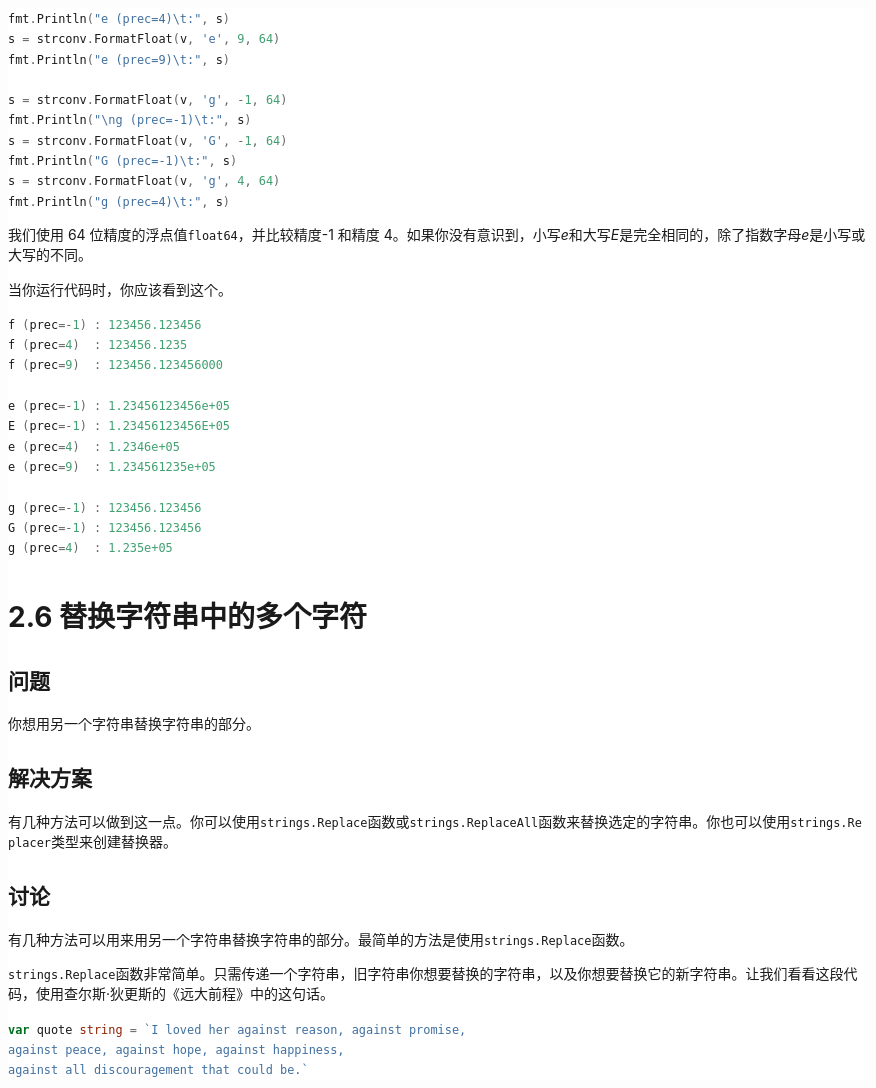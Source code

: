```go
fmt.Println("e (prec=4)\t:", s)
s = strconv.FormatFloat(v, 'e', 9, 64)
fmt.Println("e (prec=9)\t:", s)

s = strconv.FormatFloat(v, 'g', -1, 64)
fmt.Println("\ng (prec=-1)\t:", s)
s = strconv.FormatFloat(v, 'G', -1, 64)
fmt.Println("G (prec=-1)\t:", s)
s = strconv.FormatFloat(v, 'g', 4, 64)
fmt.Println("g (prec=4)\t:", s)
```

我们使用 64 位精度的浮点值`float64`，并比较精度-1 和精度 4。如果你没有意识到，小写*e*和大写*E*是完全相同的，除了指数字母*e*是小写或大写的不同。

当你运行代码时，你应该看到这个。

```go
f (prec=-1)	: 123456.123456
f (prec=4)	: 123456.1235
f (prec=9)	: 123456.123456000

e (prec=-1)	: 1.23456123456e+05
E (prec=-1)	: 1.23456123456E+05
e (prec=4)	: 1.2346e+05
e (prec=9)	: 1.234561235e+05

g (prec=-1)	: 123456.123456
G (prec=-1)	: 123456.123456
g (prec=4)	: 1.235e+05
```

# 2.6 替换字符串中的多个字符

## 问题

你想用另一个字符串替换字符串的部分。

## 解决方案

有几种方法可以做到这一点。你可以使用`strings.Replace`函数或`strings.ReplaceAll`函数来替换选定的字符串。你也可以使用`strings.Replacer`类型来创建替换器。

## 讨论

有几种方法可以用来用另一个字符串替换字符串的部分。最简单的方法是使用`strings.Replace`函数。

`strings.Replace`函数非常简单。只需传递一个字符串，旧字符串你想要替换的字符串，以及你想要替换它的新字符串。让我们看看这段代码，使用查尔斯·狄更斯的《远大前程》中的这句话。

```go
var quote string = `I loved her against reason, against promise,
against peace, against hope, against happiness,
against all discouragement that could be.`
```
